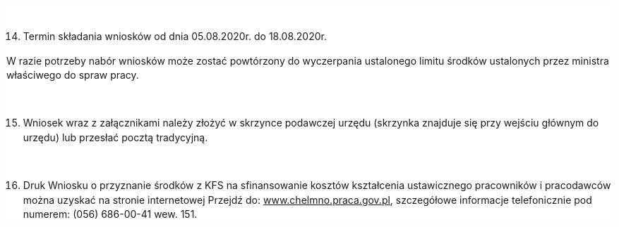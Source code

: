 <br>

14. Termin składania wniosków od dnia 05.08.2020r. do 18.08.2020r.

W razie potrzeby nabór wniosków może zostać powtórzony do wyczerpania ustalonego limitu środków ustalonych przez ministra właściwego do spraw pracy.

<br>

15. Wniosek wraz z załącznikami należy złożyć w skrzynce podawczej urzędu (skrzynka znajduje się przy wejściu głównym do urzędu) lub przesłać pocztą tradycyjną.

<br>

16. Druk Wniosku o przyznanie środków z KFS na sfinansowanie kosztów kształcenia ustawicznego pracowników i pracodawców można uzyskać na stronie internetowej Przejdź do: www.chelmno.praca.gov.pl, szczegółowe informacje telefonicznie pod numerem: (056) 686-00-41 wew. 151.

